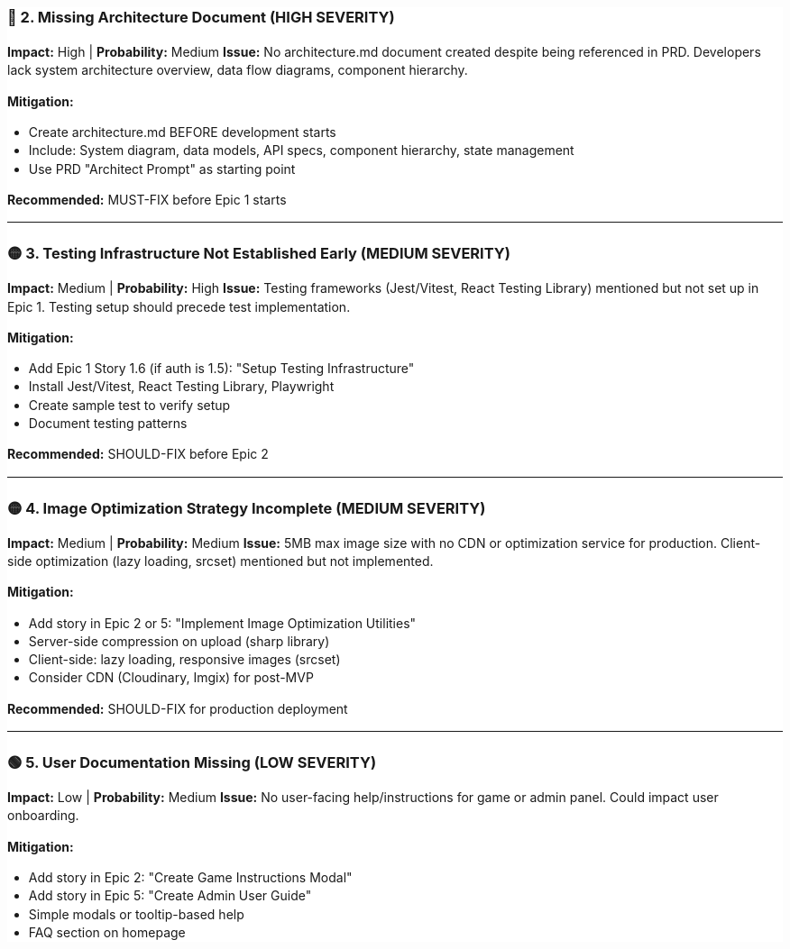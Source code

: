 
### 🔴 2. Missing Architecture Document (HIGH SEVERITY)
**Impact:** High | **Probability:** Medium
**Issue:** No architecture.md document created despite being referenced in PRD. Developers lack system architecture overview, data flow diagrams, component hierarchy.

**Mitigation:**
- Create architecture.md BEFORE development starts
- Include: System diagram, data models, API specs, component hierarchy, state management
- Use PRD "Architect Prompt" as starting point

**Recommended:** MUST-FIX before Epic 1 starts

---

### 🟡 3. Testing Infrastructure Not Established Early (MEDIUM SEVERITY)
**Impact:** Medium | **Probability:** High
**Issue:** Testing frameworks (Jest/Vitest, React Testing Library) mentioned but not set up in Epic 1. Testing setup should precede test implementation.

**Mitigation:**
- Add Epic 1 Story 1.6 (if auth is 1.5): "Setup Testing Infrastructure"
- Install Jest/Vitest, React Testing Library, Playwright
- Create sample test to verify setup
- Document testing patterns

**Recommended:** SHOULD-FIX before Epic 2

---

### 🟡 4. Image Optimization Strategy Incomplete (MEDIUM SEVERITY)
**Impact:** Medium | **Probability:** Medium
**Issue:** 5MB max image size with no CDN or optimization service for production. Client-side optimization (lazy loading, srcset) mentioned but not implemented.

**Mitigation:**
- Add story in Epic 2 or 5: "Implement Image Optimization Utilities"
- Server-side compression on upload (sharp library)
- Client-side: lazy loading, responsive images (srcset)
- Consider CDN (Cloudinary, Imgix) for post-MVP

**Recommended:** SHOULD-FIX for production deployment

---

### 🟢 5. User Documentation Missing (LOW SEVERITY)
**Impact:** Low | **Probability:** Medium
**Issue:** No user-facing help/instructions for game or admin panel. Could impact user onboarding.

**Mitigation:**
- Add story in Epic 2: "Create Game Instructions Modal"
- Add story in Epic 5: "Create Admin User Guide"
- Simple modals or tooltip-based help
- FAQ section on homepage
